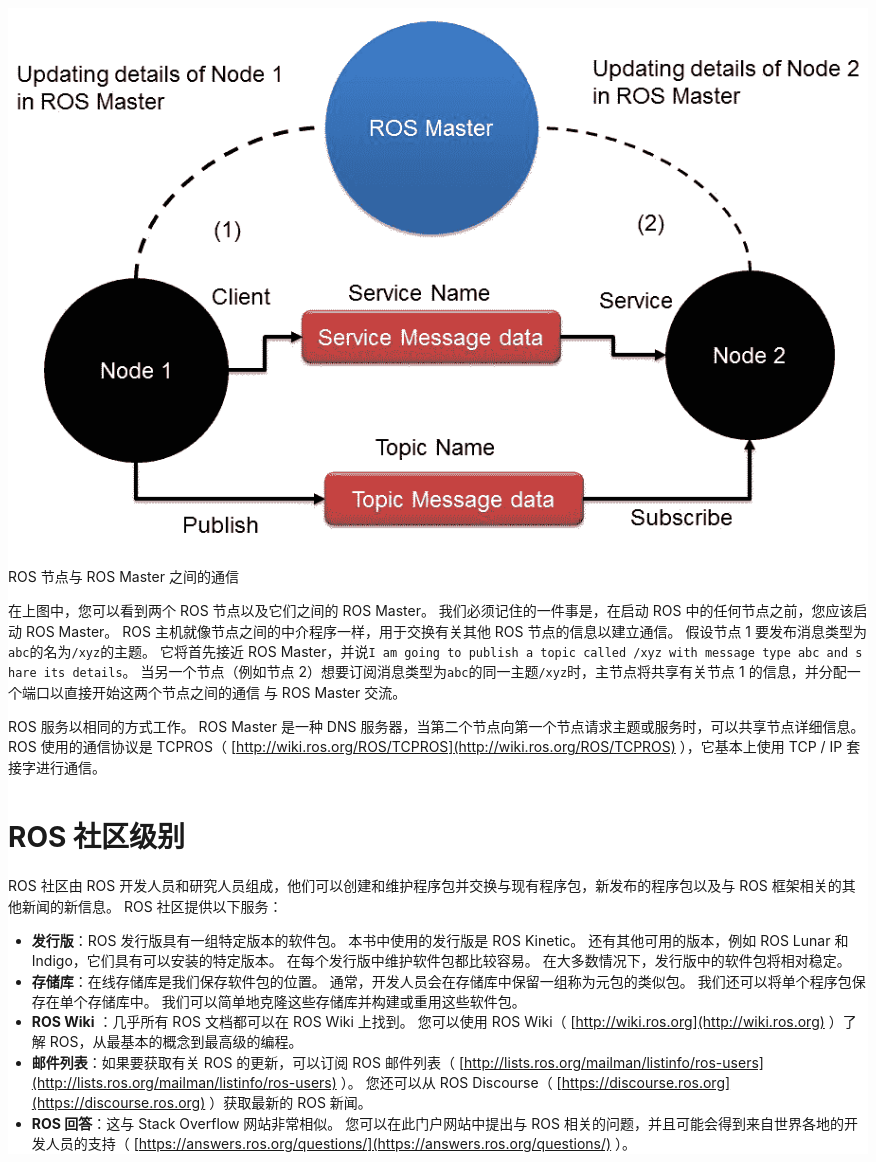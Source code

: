 ![](img/00006.jpeg)

ROS 节点与 ROS Master 之间的通信

在上图中，您可以看到两个 ROS 节点以及它们之间的 ROS Master。 我们必须记住的一件事是，在启动 ROS 中的任何节点之前，您应该启动 ROS Master。 ROS 主机就像节点之间的中介程序一样，用于交换有关其他 ROS 节点的信息以建立通信。 假设节点 1 要发布消息类型为`abc`的名为`/xyz`的主题。 它将首先接近 ROS Master，并说`I am going to publish a topic called /xyz with message type abc and share its details`。 当另一个节点（例如节点 2）想要订阅消息类型为`abc`的同一主题`/xyz`时，主节点将共享有关节点 1 的信息，并分配一个端口以直接开始这两个节点之间的通信 与 ROS Master 交流。

ROS 服务以相同的方式工作。 ROS Master 是一种 DNS 服务器，当第二个节点向第一个节点请求主题或服务时，可以共享节点详细信息。 ROS 使用的通信协议是 TCPROS（ [http://wiki.ros.org/ROS/TCPROS](http://wiki.ros.org/ROS/TCPROS) ），它基本上使用 TCP / IP 套接字进行通信。

# ROS 社区级别

ROS 社区由 ROS 开发人员和研究人员组成，他们可以创建和维护程序包并交换与现有程序包，新发布的程序包以及与 ROS 框架相关的其他新闻的新信息。 ROS 社区提供以下服务：

*   **发行版**：ROS 发行版具有一组特定版本的软件包。 本书中使用的发行版是 ROS Kinetic。 还有其他可用的版本，例如 ROS Lunar 和 Indigo，它们具有可以安装的特定版本。 在每个发行版中维护软件包都比较容易。 在大多数情况下，发行版中的软件包将相对稳定。
*   **存储库**：在线存储库是我们保存软件包的位置。 通常，开发人员会在存储库中保留一组称为元包的类似包。 我们还可以将单个程序包保存在单个存储库中。 我们可以简单地克隆这些存储库并构建或重用这些软件包。
*   **ROS Wiki** ：几乎所有 ROS 文档都可以在 ROS Wiki 上找到。 您可以使用 ROS Wiki（ [http://wiki.ros.org](http://wiki.ros.org) ）了解 ROS，从最基本的概念到最高级的编程。
*   **邮件列表**：如果要获取有关 ROS 的更新，可以订阅 ROS 邮件列表（ [http://lists.ros.org/mailman/listinfo/ros-users](http://lists.ros.org/mailman/listinfo/ros-users) ）。 您还可以从 ROS Discourse（ [https://discourse.ros.org](https://discourse.ros.org) ）获取最新的 ROS 新闻。
*   **ROS 回答**：这与 Stack Overflow 网站非常相似。 您可以在此门户网站中提出与 ROS 相关的问题，并且可能会得到来自世界各地的开发人员的支持（ [https://answers.ros.org/questions/](https://answers.ros.org/questions/) ）。
